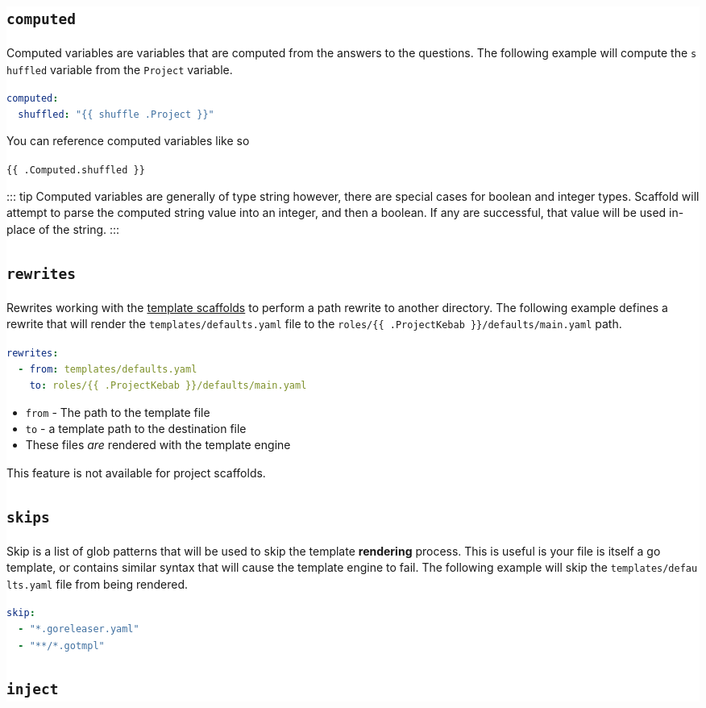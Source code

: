 ## `computed`

Computed variables are variables that are computed from the answers to the questions. The following example will compute the `shuffled` variable from the `Project` variable.

```yaml
computed:
  shuffled: "{{ shuffle .Project }}"
```

You can reference computed variables like so

```
{{ .Computed.shuffled }}
```

::: tip
Computed variables are generally of type string however, there are special cases for boolean and integer types. Scaffold will attempt to parse the computed string value into an integer, and then a boolean. If any are successful, that value will be used in-place of the string.
:::

## `rewrites`

Rewrites working with the [template scaffolds](../introduction/terminology.md) to perform a path rewrite to another directory. The following example defines a rewrite that will render the `templates/defaults.yaml` file to the <span v-pre>`roles/{{ .ProjectKebab }}/defaults/main.yaml`</span> path.

```yaml
rewrites:
  - from: templates/defaults.yaml
    to: roles/{{ .ProjectKebab }}/defaults/main.yaml
```

- `from` - The path to the template file
- `to` - a template path to the destination file
- These files _are_ rendered with the template engine

This feature is not available for project scaffolds.

## `skips`

Skip is a list of glob patterns that will be used to skip the template **rendering** process. This is useful is your file is itself a go template, or contains similar syntax that will cause the template engine to fail. The following example will skip the `templates/defaults.yaml` file from being rendered.

```yaml
skip:
  - "*.goreleaser.yaml"
  - "**/*.gotmpl"
```

## `inject`
